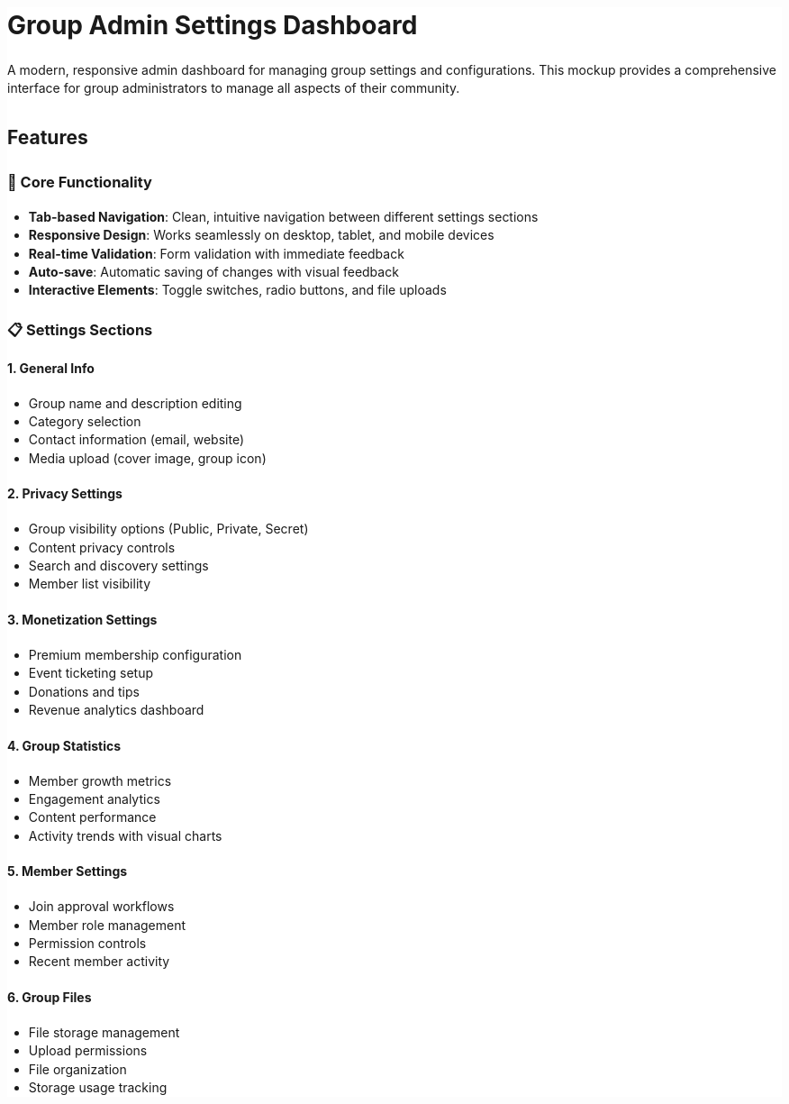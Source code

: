 # Group Admin Settings Dashboard

A modern, responsive admin dashboard for managing group settings and configurations. This mockup provides a comprehensive interface for group administrators to manage all aspects of their community.

## Features

### 🎯 Core Functionality
- **Tab-based Navigation**: Clean, intuitive navigation between different settings sections
- **Responsive Design**: Works seamlessly on desktop, tablet, and mobile devices
- **Real-time Validation**: Form validation with immediate feedback
- **Auto-save**: Automatic saving of changes with visual feedback
- **Interactive Elements**: Toggle switches, radio buttons, and file uploads

### 📋 Settings Sections

#### 1. General Info
- Group name and description editing
- Category selection
- Contact information (email, website)
- Media upload (cover image, group icon)

#### 2. Privacy Settings
- Group visibility options (Public, Private, Secret)
- Content privacy controls
- Search and discovery settings
- Member list visibility

#### 3. Monetization Settings
- Premium membership configuration
- Event ticketing setup
- Donations and tips
- Revenue analytics dashboard

#### 4. Group Statistics
- Member growth metrics
- Engagement analytics
- Content performance
- Activity trends with visual charts

#### 5. Member Settings
- Join approval workflows
- Member role management
- Permission controls
- Recent member activity

#### 6. Group Files
- File storage management
- Upload permissions
- File organization
- Storage usage tracking

